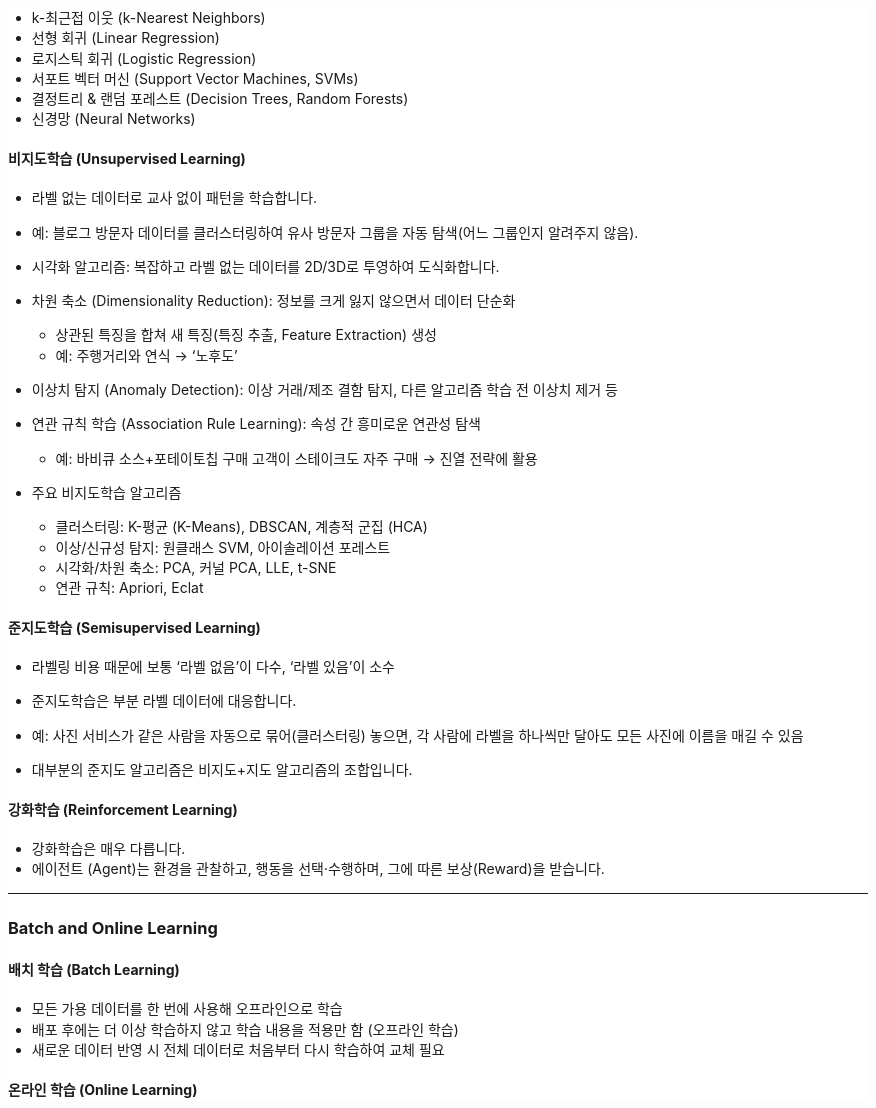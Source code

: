   * k-최근접 이웃 (k-Nearest Neighbors)
  * 선형 회귀 (Linear Regression)
  * 로지스틱 회귀 (Logistic Regression)
  * 서포트 벡터 머신 (Support Vector Machines, SVMs)
  * 결정트리 & 랜덤 포레스트 (Decision Trees, Random Forests)
  * 신경망 (Neural Networks) 


#### 비지도학습 (Unsupervised Learning)

  * 라벨 없는 데이터로 교사 없이 패턴을 학습합니다.
  * 예: 블로그 방문자 데이터를 클러스터링하여 유사 방문자 그룹을 자동 탐색(어느 그룹인지 알려주지 않음). 

  * 시각화 알고리즘: 복잡하고 라벨 없는 데이터를 2D/3D로 투영하여 도식화합니다. 

  * 차원 축소 (Dimensionality Reduction): 정보를 크게 잃지 않으면서 데이터 단순화

    * 상관된 특징을 합쳐 새 특징(특징 추출, Feature Extraction) 생성
    * 예: 주행거리와 연식 → ‘노후도’
  * 이상치 탐지 (Anomaly Detection): 이상 거래/제조 결함 탐지, 다른 알고리즘 학습 전 이상치 제거 등 

  * 연관 규칙 학습 (Association Rule Learning): 속성 간 흥미로운 연관성 탐색

    * 예: 바비큐 소스+포테이토칩 구매 고객이 스테이크도 자주 구매 → 진열 전략에 활용 

* 주요 비지도학습 알고리즘

  * 클러스터링: K-평균 (K-Means), DBSCAN, 계층적 군집 (HCA)
  * 이상/신규성 탐지: 원클래스 SVM, 아이솔레이션 포레스트
  * 시각화/차원 축소: PCA, 커널 PCA, LLE, t-SNE
  * 연관 규칙: Apriori, Eclat 


#### 준지도학습 (Semisupervised Learning)

  * 라벨링 비용 때문에 보통 ‘라벨 없음’이 다수, ‘라벨 있음’이 소수
  * 준지도학습은 부분 라벨 데이터에 대응합니다. 

  * 예: 사진 서비스가 같은 사람을 자동으로 묶어(클러스터링) 놓으면, 각 사람에 라벨을 하나씩만 달아도 모든 사진에 이름을 매길 수 있음
  * 대부분의 준지도 알고리즘은 비지도+지도 알고리즘의 조합입니다. 


#### 강화학습 (Reinforcement Learning)

  * 강화학습은 매우 다릅니다.
  * 에이전트 (Agent)는 환경을 관찰하고, 행동을 선택·수행하며, 그에 따른 보상(Reward)을 받습니다. 

---

### Batch and Online Learning

#### 배치 학습 (Batch Learning)

  * 모든 가용 데이터를 한 번에 사용해 오프라인으로 학습
  * 배포 후에는 더 이상 학습하지 않고 학습 내용을 적용만 함 (오프라인 학습)
  * 새로운 데이터 반영 시 전체 데이터로 처음부터 다시 학습하여 교체 필요 


#### 온라인 학습 (Online Learning)
